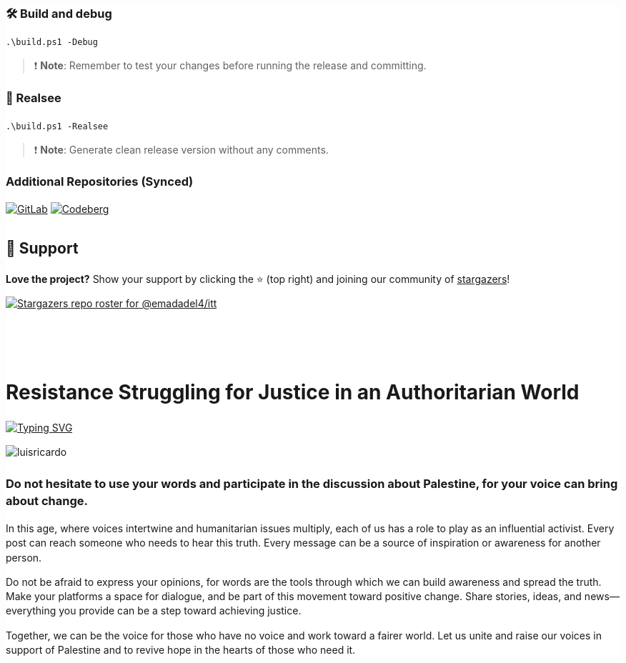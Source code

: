 <h3>🛠️ Build and debug</h3>

<pre><code>.\build.ps1 -Debug
</code></pre>

> ❗ **Note**: Remember to test your changes before running the release and committing.

<h3>🧹 Realsee </h3>
<pre><code>.\build.ps1 -Realsee
</code></pre>

> ❗ **Note**: Generate clean release version without any comments.

### Additional Repositories (Synced)

[![GitLab](https://img.shields.io/badge/GitLab-%23FCA121?logo=gitlab&logoColor=white)](https://gitlab.com/emadadel/itt)
[![Codeberg](https://img.shields.io/badge/Codeberg-%230073B7?logo=codeberg&logoColor=white)](https://codeberg.org/emadadel/itt)

## 🌟 Support

**Love the project?** Show your support by clicking the ⭐ (top right) and joining our community of [stargazers](https://github.com/emadadel4/itt/stargazers)!

[![Stargazers repo roster for @emadadel4/itt](https://reporoster.com/stars/dark/emadadel4/itt)](https://github.com/emadadel4/itt/stargazers)

<br>
<br>

# Resistance Struggling for Justice in an Authoritarian World
[![Typing SVG](https://readme-typing-svg.demolab.com?font=Fira+Code&pause=1000&width=435&lines=%23StandWithPalestine)](https://git.io/typing-svg)


![luisricardo](https://media1.giphy.com/media/v1.Y2lkPTc5MGI3NjExYmY0ZWE5cnd5djVoaG12OHVteWI0Nm1zMzlpZGtxM2JwZmNwdG9iMCZlcD12MV9pbnRlcm5hbF9naWZfYnlfaWQmY3Q9Zw/iUNO3pXpfqiZ8JQ1Jo/giphy.gif)

### Do not hesitate to use your words and participate in the discussion about Palestine, for your voice can bring about change.

In this age, where voices intertwine and humanitarian issues multiply, each of us has a role to play as an influential activist. Every post can reach someone who needs to hear this truth. Every message can be a source of inspiration or awareness for another person.

Do not be afraid to express your opinions, for words are the tools through which we can build awareness and spread the truth. Make your platforms a space for dialogue, and be part of this movement toward positive change. Share stories, ideas, and news—everything you provide can be a step toward achieving justice.

Together, we can be the voice for those who have no voice and work toward a fairer world. Let us unite and raise our voices in support of Palestine and to revive hope in the hearts of those who need it.
